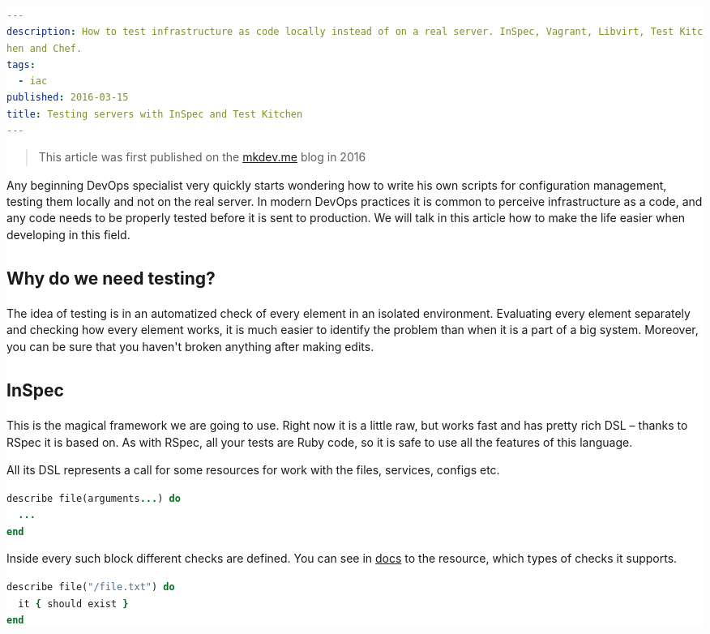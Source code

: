 ```yaml
---
description: How to test infrastructure as code locally instead of on a real server. InSpec, Vagrant, Libvirt, Test Kitchen and Chef.
tags:
  - iac
published: 2016-03-15
title: Testing servers with InSpec and Test Kitchen
---
```


> This article was first published on the [mkdev.me](https://mkdev.me) blog in 2016

Any beginning DevOps specialist very quickly starts wondering how to write his
own scripts for configuration management, testing them locally and not on the
real server. In modern DevOps practices it is common to perceive infrastructure
as a code, and any code needs to be properly tested before it is sent to
production. We will talk in this article how to make the life easier when
developing in this field.

## Why do we need testing?

The idea of testing is in an automatized check of every element in an isolated
environment. Evaluating every element separately and checking how every element
works, it is much easier to identify the problem than when it is a part of a big
system. Moreover, you can be sure that you haven't broken anything after making
edits.

## InSpec

This is the magical framework we are going to use. Right now it is a little raw,
but works fast and has pretty rich DSL – thanks to RSpec it is based on. As with
RSpec, all your tests are Ruby code, so it is safe to use all the features of
this language.

All its DSL represents a call for some resources for work with the files,
services, configs etc.

```ruby
describe file(arguments...) do
  ...
end
```

Inside every such block different checks are defined. You can see in 
[docs](https://github.com/chef/inspec/blob/master/docs/resources) to the
resource, which types of checks it supports.

```ruby
describe file("/file.txt") do
  it { should exist }
end
```
